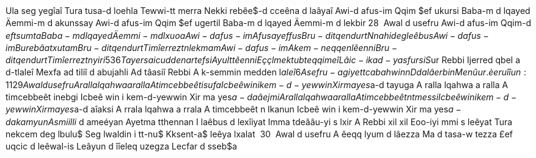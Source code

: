 Ula seg yegîaî
Tura tusa-d loehla Tewwi-tt merra
Nekki rebêe$-d cceêna d laâyaî Awi-d afus-im
Qqim $ef ukursi
Baba-m d lqayed
Äemmi-m d akunssay Awi-d afus-im
Qqim $ef ugertil
Baba-m d lqayed
Äemmi-m d lekbir
­ 28 ­
Awal d usefru Awi-d afus-im
Qqim-d $ef tsumta
Baba-m d lqayed
Äemmi-m d lxuoa Awi-d afus-im Afus ayeffus
Bru-d i tqendurt
Nnahi deg leêbus Awi-d afus-im
Bu rebâa txutam
Bru-d i tqendurt
Timîerrezt n lekmam Awi-d afus-im
A kem-neqqen lêenni
Bru-d i tqendurt
Timîerrezt n yiri 53 6
Tayersa icudden ar tefsi
Ay ul ttêenni
Eçç lmektub teqqimeî
Lâic-ik a d-yas fursi S$ur Rebbi
Ijerred qbel a d-tlaleî
Mexfa ad tiliî d abujahli
Ad tâasiî Rebbi
A k-semmin medden l$aleî
6 Asefru-agi yettcabah win n Dda lâerbi n Menûur. èer uîîun: 11
­ 29 ­
Awal d usefru
A ralla lqahwa a ralla
A timcebbeêt isufa
Icbeê win ikem-d-yewwin
Xir ma yes$a-d tayuga
A ralla lqahwa a ralla
A timcebbeêt inebgi
Icbeê win i kem-d-yewwin
Xir ma yes$a-d aâejmi
A ralla lqahwa a ralla
A timcebbeêt n tmessi
Icbeê win i kem-d-yewwin
Xir ma yes$a-d aîaksi
A rrala lqahwa a rrala
A timcebbeêt n lkanun
Icbeê win i kem-d-yewwin
Xir ma yes$a-d akamyun
Asmi i lli$ d ameéyan Ayetma tthennan
I laêbus d lexîiyat
Imma tdeââu-yi s lxir
A Rebbi xil xil
Eoo-iyi mmi s leêyat
Tura nekcem deg lbulu$
Seg lwaldin i tt-nu$
Kksent-a$ leêya lxalat
­ 30 ­
Awal d usefru
A êeqq lyum d lâezza
Ma d tasa-w tezza
£ef uqcic d leêwal-is
Leâyun d îîeleq uzegza
Lecfar d sseb$a